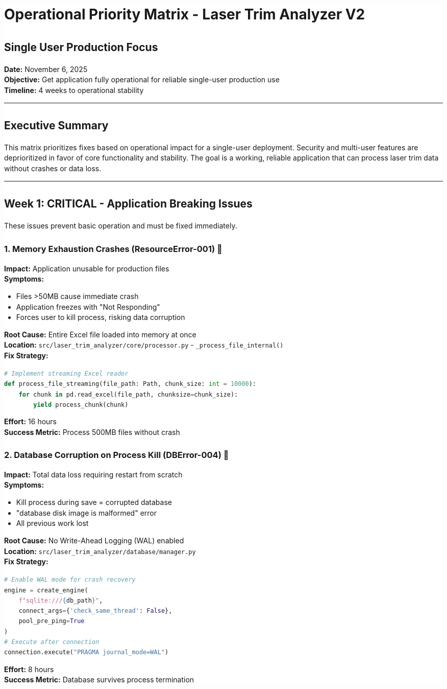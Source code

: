 # Operational Priority Matrix - Laser Trim Analyzer V2
## Single User Production Focus

**Date:** November 6, 2025  
**Objective:** Get application fully operational for reliable single-user production use  
**Timeline:** 4 weeks to operational stability

---

## Executive Summary

This matrix prioritizes fixes based on operational impact for a single-user deployment. Security and multi-user features are deprioritized in favor of core functionality and stability. The goal is a working, reliable application that can process laser trim data without crashes or data loss.

---

## Week 1: CRITICAL - Application Breaking Issues

These issues prevent basic operation and must be fixed immediately.

### 1. Memory Exhaustion Crashes (ResourceError-001) 🔴
**Impact:** Application unusable for production files  
**Symptoms:** 
- Files >50MB cause immediate crash
- Application freezes with "Not Responding"
- Forces user to kill process, risking data corruption

**Root Cause:** Entire Excel file loaded into memory at once  
**Location:** `src/laser_trim_analyzer/core/processor.py` - `_process_file_internal()`  
**Fix Strategy:**
```python
# Implement streaming Excel reader
def process_file_streaming(file_path: Path, chunk_size: int = 10000):
    for chunk in pd.read_excel(file_path, chunksize=chunk_size):
        yield process_chunk(chunk)
```
**Effort:** 16 hours  
**Success Metric:** Process 500MB files without crash

### 2. Database Corruption on Process Kill (DBError-004) 🔴
**Impact:** Total data loss requiring restart from scratch  
**Symptoms:**
- Kill process during save = corrupted database
- "database disk image is malformed" error
- All previous work lost

**Root Cause:** No Write-Ahead Logging (WAL) enabled  
**Location:** `src/laser_trim_analyzer/database/manager.py`  
**Fix Strategy:**
```python
# Enable WAL mode for crash recovery
engine = create_engine(
    f"sqlite:///{db_path}",
    connect_args={'check_same_thread': False},
    pool_pre_ping=True
)
# Execute after connection
connection.execute("PRAGMA journal_mode=WAL")
```
**Effort:** 8 hours  
**Success Metric:** Database survives process termination
